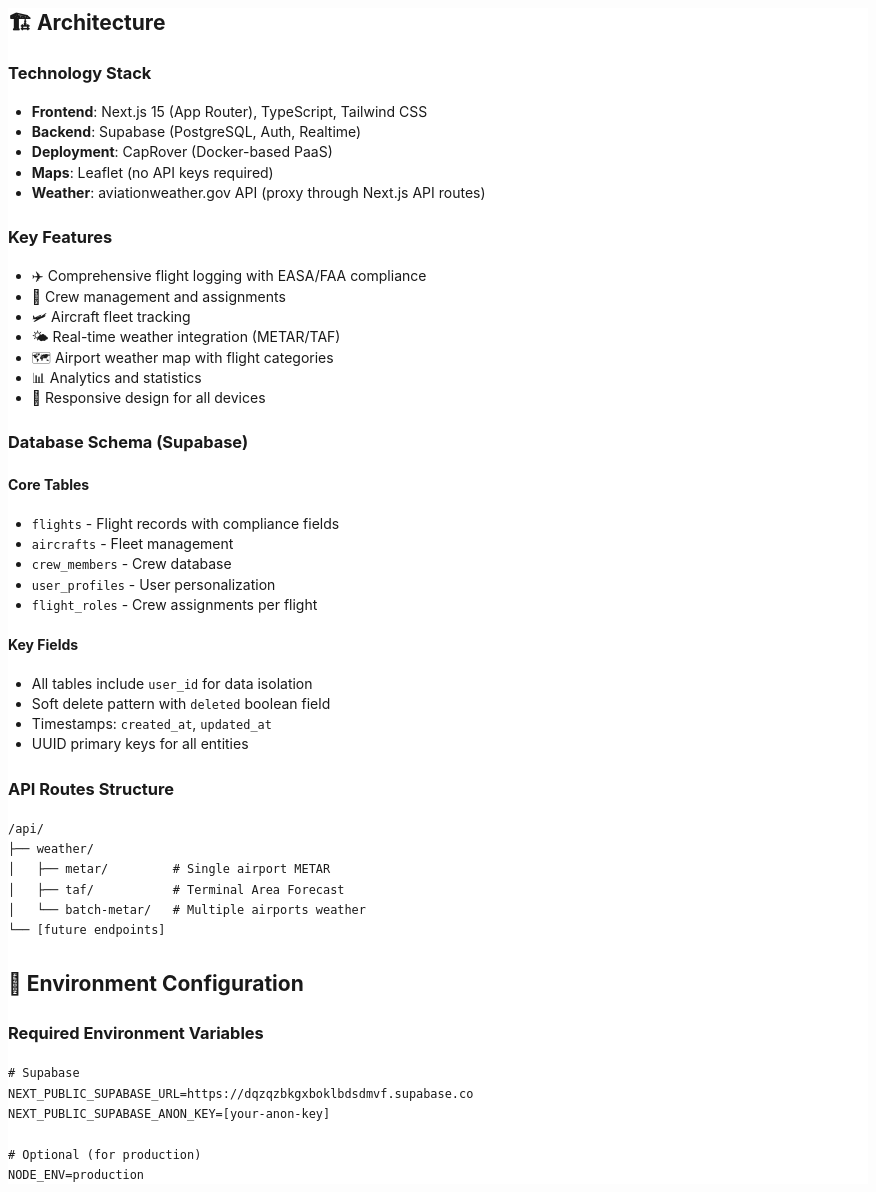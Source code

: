 ## 🏗️ Architecture

### Technology Stack
- **Frontend**: Next.js 15 (App Router), TypeScript, Tailwind CSS
- **Backend**: Supabase (PostgreSQL, Auth, Realtime)
- **Deployment**: CapRover (Docker-based PaaS)
- **Maps**: Leaflet (no API keys required)
- **Weather**: aviationweather.gov API (proxy through Next.js API routes)

### Key Features
- ✈️ Comprehensive flight logging with EASA/FAA compliance
- 👥 Crew management and assignments
- 🛩️ Aircraft fleet tracking
- 🌤️ Real-time weather integration (METAR/TAF)
- 🗺️ Airport weather map with flight categories
- 📊 Analytics and statistics
- 📱 Responsive design for all devices

### Database Schema (Supabase)

#### Core Tables
- `flights` - Flight records with compliance fields
- `aircrafts` - Fleet management
- `crew_members` - Crew database
- `user_profiles` - User personalization
- `flight_roles` - Crew assignments per flight

#### Key Fields
- All tables include `user_id` for data isolation
- Soft delete pattern with `deleted` boolean field
- Timestamps: `created_at`, `updated_at`
- UUID primary keys for all entities

### API Routes Structure

```
/api/
├── weather/
│   ├── metar/         # Single airport METAR
│   ├── taf/           # Terminal Area Forecast
│   └── batch-metar/   # Multiple airports weather
└── [future endpoints]
```

## 🔧 Environment Configuration

### Required Environment Variables

```env
# Supabase
NEXT_PUBLIC_SUPABASE_URL=https://dqzqzbkgxboklbdsdmvf.supabase.co
NEXT_PUBLIC_SUPABASE_ANON_KEY=[your-anon-key]

# Optional (for production)
NODE_ENV=production
```
